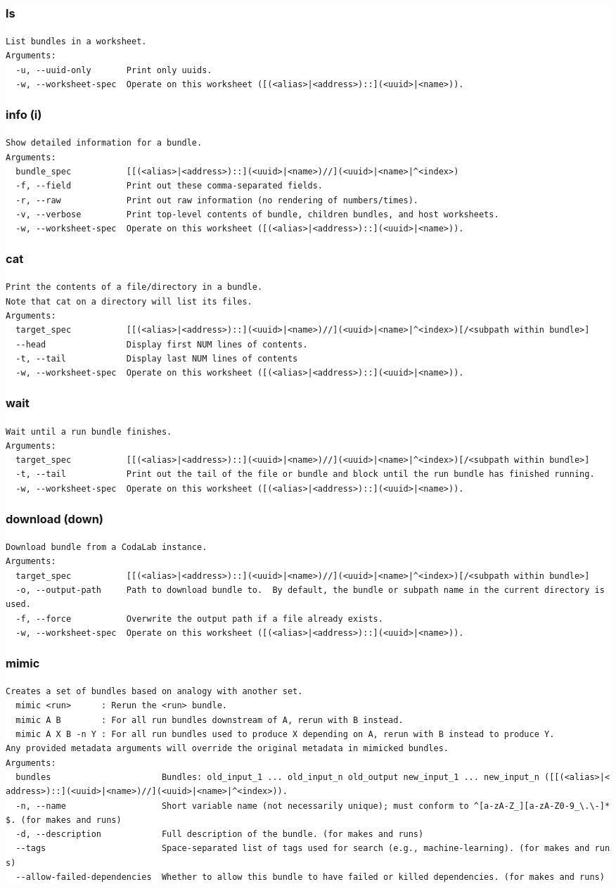 ### ls
    List bundles in a worksheet.
    Arguments:
      -u, --uuid-only       Print only uuids.
      -w, --worksheet-spec  Operate on this worksheet ([(<alias>|<address>)::](<uuid>|<name>)).

### info (i)
    Show detailed information for a bundle.
    Arguments:
      bundle_spec           [[(<alias>|<address>)::](<uuid>|<name>)//](<uuid>|<name>|^<index>)
      -f, --field           Print out these comma-separated fields.
      -r, --raw             Print out raw information (no rendering of numbers/times).
      -v, --verbose         Print top-level contents of bundle, children bundles, and host worksheets.
      -w, --worksheet-spec  Operate on this worksheet ([(<alias>|<address>)::](<uuid>|<name>)).

### cat
    Print the contents of a file/directory in a bundle.
    Note that cat on a directory will list its files.
    Arguments:
      target_spec           [[(<alias>|<address>)::](<uuid>|<name>)//](<uuid>|<name>|^<index>)[/<subpath within bundle>]
      --head                Display first NUM lines of contents.
      -t, --tail            Display last NUM lines of contents
      -w, --worksheet-spec  Operate on this worksheet ([(<alias>|<address>)::](<uuid>|<name>)).

### wait
    Wait until a run bundle finishes.
    Arguments:
      target_spec           [[(<alias>|<address>)::](<uuid>|<name>)//](<uuid>|<name>|^<index>)[/<subpath within bundle>]
      -t, --tail            Print out the tail of the file or bundle and block until the run bundle has finished running.
      -w, --worksheet-spec  Operate on this worksheet ([(<alias>|<address>)::](<uuid>|<name>)).

### download (down)
    Download bundle from a CodaLab instance.
    Arguments:
      target_spec           [[(<alias>|<address>)::](<uuid>|<name>)//](<uuid>|<name>|^<index>)[/<subpath within bundle>]
      -o, --output-path     Path to download bundle to.  By default, the bundle or subpath name in the current directory is used.
      -f, --force           Overwrite the output path if a file already exists.
      -w, --worksheet-spec  Operate on this worksheet ([(<alias>|<address>)::](<uuid>|<name>)).

### mimic
    Creates a set of bundles based on analogy with another set.
      mimic <run>      : Rerun the <run> bundle.
      mimic A B        : For all run bundles downstream of A, rerun with B instead.
      mimic A X B -n Y : For all run bundles used to produce X depending on A, rerun with B instead to produce Y.
    Any provided metadata arguments will override the original metadata in mimicked bundles.
    Arguments:
      bundles                      Bundles: old_input_1 ... old_input_n old_output new_input_1 ... new_input_n ([[(<alias>|<address>)::](<uuid>|<name>)//](<uuid>|<name>|^<index>)).
      -n, --name                   Short variable name (not necessarily unique); must conform to ^[a-zA-Z_][a-zA-Z0-9_\.\-]*$. (for makes and runs)
      -d, --description            Full description of the bundle. (for makes and runs)
      --tags                       Space-separated list of tags used for search (e.g., machine-learning). (for makes and runs)
      --allow-failed-dependencies  Whether to allow this bundle to have failed or killed dependencies. (for makes and runs)